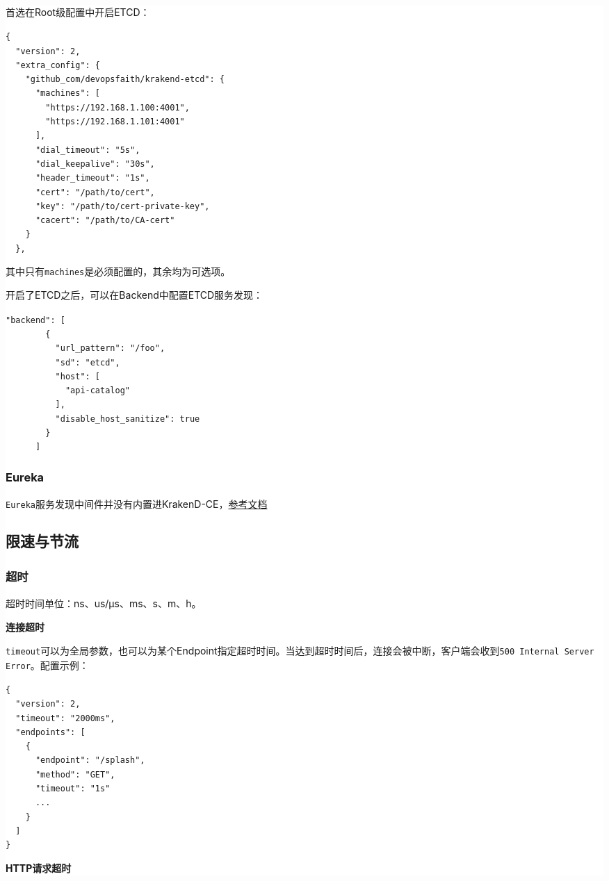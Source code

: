首选在Root级配置中开启ETCD：
```
{
  "version": 2,
  "extra_config": {
    "github_com/devopsfaith/krakend-etcd": {
      "machines": [
        "https://192.168.1.100:4001",
        "https://192.168.1.101:4001"
      ],
      "dial_timeout": "5s",
      "dial_keepalive": "30s",
      "header_timeout": "1s",
      "cert": "/path/to/cert",
      "key": "/path/to/cert-private-key",
      "cacert": "/path/to/CA-cert"
    }
  },
```
其中只有`machines`是必须配置的，其余均为可选项。

开启了ETCD之后，可以在Backend中配置ETCD服务发现：
```
"backend": [
        {
          "url_pattern": "/foo",
          "sd": "etcd",
          "host": [
            "api-catalog"
          ],
          "disable_host_sanitize": true
        }
      ]
```

### Eureka ###

`Eureka`服务发现中间件并没有内置进KrakenD-CE，[参考文档](https://www.krakend.io/docs/service-discovery/eureka/)


## 限速与节流 ##

### 超时 ###

超时时间单位：ns、us/µs、ms、s、m、h。

**连接超时**

`timeout`可以为全局参数，也可以为某个Endpoint指定超时时间。当达到超时时间后，连接会被中断，客户端会收到`500 Internal Server Error`。配置示例：
```
{
  "version": 2,
  "timeout": "2000ms",
  "endpoints": [
    {
      "endpoint": "/splash",
      "method": "GET",
      "timeout": "1s"
      ...
    }
  ]
}
```
**HTTP请求超时**
